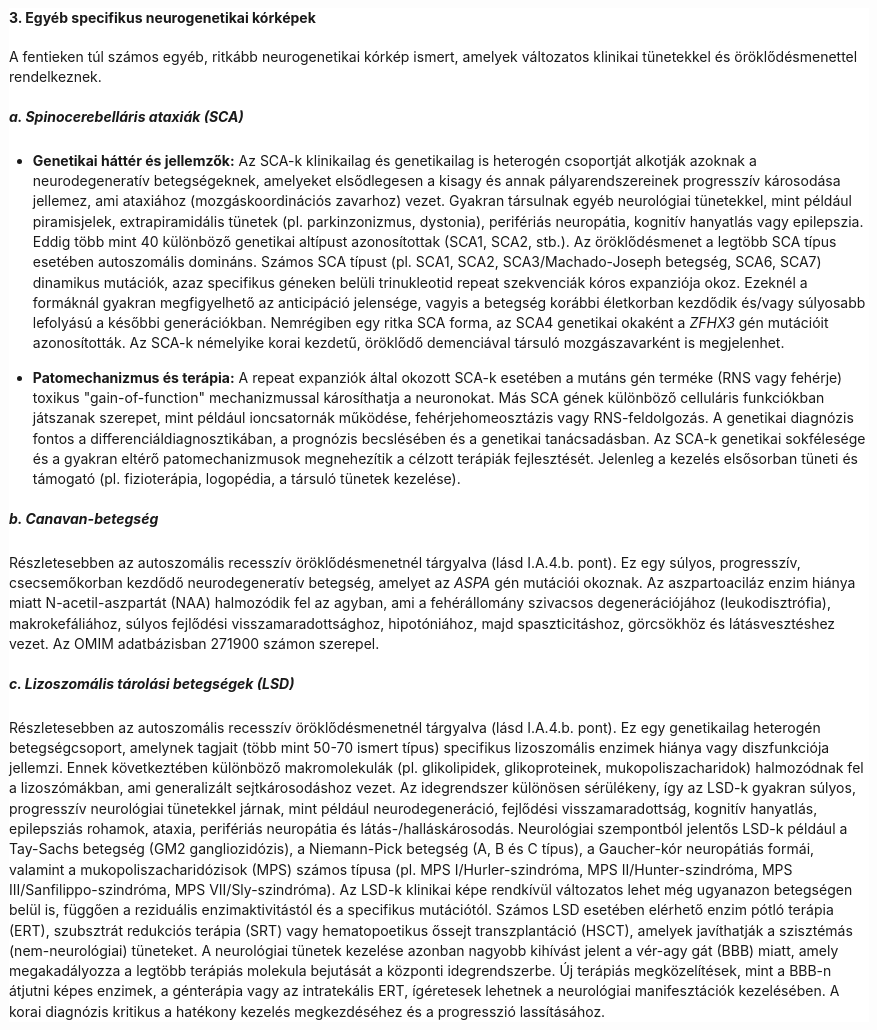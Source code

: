 #### 3. Egyéb specifikus neurogenetikai kórképek

A fentieken túl számos egyéb, ritkább neurogenetikai kórkép ismert, amelyek változatos klinikai tünetekkel és öröklődésmenettel rendelkeznek.

##### a. Spinocerebelláris ataxiák (SCA)

- **Genetikai háttér és jellemzők:** Az SCA-k klinikailag és genetikailag is heterogén csoportját alkotják azoknak a neurodegeneratív betegségeknek, amelyeket elsődlegesen a kisagy és annak pályarendszereinek progresszív károsodása jellemez, ami ataxiához (mozgáskoordinációs zavarhoz) vezet. Gyakran társulnak egyéb neurológiai tünetekkel, mint például piramisjelek, extrapiramidális tünetek (pl. parkinzonizmus, dystonia), perifériás neuropátia, kognitív hanyatlás vagy epilepszia. Eddig több mint 40 különböző genetikai altípust azonosítottak (SCA1, SCA2, stb.). Az öröklődésmenet a legtöbb SCA típus esetében autoszomális domináns. Számos SCA típust (pl. SCA1, SCA2, SCA3/Machado-Joseph betegség, SCA6, SCA7) dinamikus mutációk, azaz specifikus géneken belüli trinukleotid repeat szekvenciák kóros expanziója okoz. Ezeknél a formáknál gyakran megfigyelhető az anticipáció jelensége, vagyis a betegség korábbi életkorban kezdődik és/vagy súlyosabb lefolyású a későbbi generációkban. Nemrégiben egy ritka SCA forma, az SCA4 genetikai okaként a _ZFHX3_ gén mutációit azonosították. Az SCA-k némelyike korai kezdetű, öröklődő demenciával társuló mozgászavarként is megjelenhet.  
    
- **Patomechanizmus és terápia:** A repeat expanziók által okozott SCA-k esetében a mutáns gén terméke (RNS vagy fehérje) toxikus "gain-of-function" mechanizmussal károsíthatja a neuronokat. Más SCA gének különböző celluláris funkciókban játszanak szerepet, mint például ioncsatornák működése, fehérjehomeosztázis vagy RNS-feldolgozás. A genetikai diagnózis fontos a differenciáldiagnosztikában, a prognózis becslésében és a genetikai tanácsadásban. Az SCA-k genetikai sokfélesége és a gyakran eltérő patomechanizmusok megnehezítik a célzott terápiák fejlesztését. Jelenleg a kezelés elsősorban tüneti és támogató (pl. fizioterápia, logopédia, a társuló tünetek kezelése).

##### b. Canavan-betegség

Részletesebben az autoszomális recesszív öröklődésmenetnél tárgyalva (lásd I.A.4.b. pont). Ez egy súlyos, progresszív, csecsemőkorban kezdődő neurodegeneratív betegség, amelyet az _ASPA_ gén mutációi okoznak. Az aszpartoaciláz enzim hiánya miatt N-acetil-aszpartát (NAA) halmozódik fel az agyban, ami a fehérállomány szivacsos degenerációjához (leukodisztrófia), makrokefáliához, súlyos fejlődési visszamaradottsághoz, hipotóniához, majd spaszticitáshoz, görcsökhöz és látásvesztéshez vezet. Az OMIM adatbázisban 271900 számon szerepel.  

##### c. Lizoszomális tárolási betegségek (LSD)

Részletesebben az autoszomális recesszív öröklődésmenetnél tárgyalva (lásd I.A.4.b. pont). Ez egy genetikailag heterogén betegségcsoport, amelynek tagjait (több mint 50-70 ismert típus) specifikus lizoszomális enzimek hiánya vagy diszfunkciója jellemzi. Ennek következtében különböző makromolekulák (pl. glikolipidek, glikoproteinek, mukopoliszacharidok) halmozódnak fel a lizoszómákban, ami generalizált sejtkárosodáshoz vezet. Az idegrendszer különösen sérülékeny, így az LSD-k gyakran súlyos, progresszív neurológiai tünetekkel járnak, mint például neurodegeneráció, fejlődési visszamaradottság, kognitív hanyatlás, epilepsziás rohamok, ataxia, perifériás neuropátia és látás-/halláskárosodás. Neurológiai szempontból jelentős LSD-k például a Tay-Sachs betegség (GM2 gangliozidózis), a Niemann-Pick betegség (A, B és C típus), a Gaucher-kór neuropátiás formái, valamint a mukopoliszacharidózisok (MPS) számos típusa (pl. MPS I/Hurler-szindróma, MPS II/Hunter-szindróma, MPS III/Sanfilippo-szindróma, MPS VII/Sly-szindróma). Az LSD-k klinikai képe rendkívül változatos lehet még ugyanazon betegségen belül is, függően a reziduális enzimaktivitástól és a specifikus mutációtól. Számos LSD esetében elérhető enzim pótló terápia (ERT), szubsztrát redukciós terápia (SRT) vagy hematopoetikus őssejt transzplantáció (HSCT), amelyek javíthatják a szisztémás (nem-neurológiai) tüneteket. A neurológiai tünetek kezelése azonban nagyobb kihívást jelent a vér-agy gát (BBB) miatt, amely megakadályozza a legtöbb terápiás molekula bejutását a központi idegrendszerbe. Új terápiás megközelítések, mint a BBB-n átjutni képes enzimek, a génterápia vagy az intratekális ERT, ígéretesek lehetnek a neurológiai manifesztációk kezelésében. A korai diagnózis kritikus a hatékony kezelés megkezdéséhez és a progresszió lassításához.  
